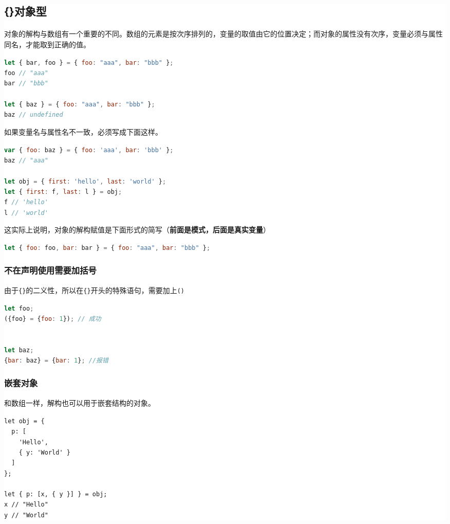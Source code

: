 ## {}对象型

对象的解构与数组有一个重要的不同。数组的元素是按次序排列的，变量的取值由它的位置决定；而对象的属性没有次序，变量必须与属性同名，才能取到正确的值。

```javascript
let { bar, foo } = { foo: "aaa", bar: "bbb" };
foo // "aaa"
bar // "bbb"

let { baz } = { foo: "aaa", bar: "bbb" };
baz // undefined
```

如果变量名与属性名不一致，必须写成下面这样。

```javascript
var { foo: baz } = { foo: 'aaa', bar: 'bbb' };
baz // "aaa"

let obj = { first: 'hello', last: 'world' };
let { first: f, last: l } = obj;
f // 'hello'
l // 'world'
```

这实际上说明，对象的解构赋值是下面形式的简写（**前面是模式，后面是真实变量**）

```javascript
let { foo: foo, bar: bar } = { foo: "aaa", bar: "bbb" };
```

### 不在声明使用需要加括号

由于`{}`的二义性，所以在`{}`开头的特殊语句，需要加上`()`

```javascript
let foo;
({foo} = {foo: 1}); // 成功


let baz;
{bar: baz} = {bar: 1}; //报错
```

### 嵌套对象

和数组一样，解构也可以用于嵌套结构的对象。

```
let obj = {
  p: [
    'Hello',
    { y: 'World' }
  ]
};

let { p: [x, { y }] } = obj;
x // "Hello"
y // "World"
```


  [propKey]: true,
  ['a' + 'bc']: 123
  [keyA]: 'valueA',
  [keyB]: 'valueB'